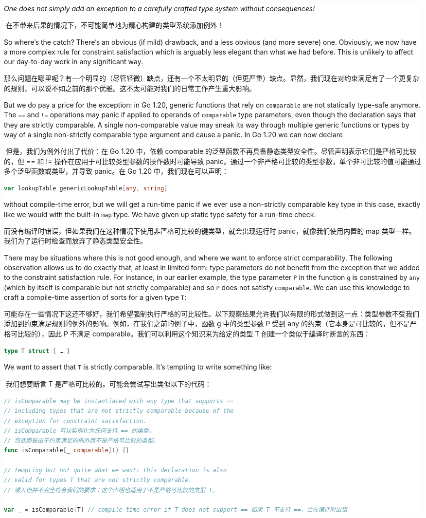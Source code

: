 *One does not simply add an exception to a carefully crafted type system without consequences!*

​	在不带来后果的情况下，不可能简单地为精心构建的类型系统添加例外！

So where’s the catch? There’s an obvious (if mild) drawback, and a less obvious (and more severe) one. Obviously, we now have a more complex rule for constraint satisfaction which is arguably less elegant than what we had before. This is unlikely to affect our day-to-day work in any significant way.

​	那么问题在哪里呢？有一个明显的（尽管轻微）缺点，还有一个不太明显的（但更严重）缺点。显然，我们现在对约束满足有了一个更复杂的规则，可以说不如之前的那个优雅。这不太可能对我们的日常工作产生重大影响。

But we do pay a price for the exception: in Go 1.20, generic functions that rely on `comparable` are not statically type-safe anymore. The `==` and `!=` operations may panic if applied to operands of `comparable` type parameters, even though the declaration says that they are strictly comparable. A single non-comparable value may sneak its way through multiple generic functions or types by way of a single non-strictly comparable type argument and cause a panic. In Go 1.20 we can now declare

​	但是，我们为例外付出了代价：在 Go 1.20 中，依赖 comparable 的泛型函数不再具备静态类型安全性。尽管声明表示它们是严格可比较的，但 == 和 != 操作在应用于可比较类型参数的操作数时可能导致 panic。通过一个非严格可比较的类型参数，单个非可比较的值可能通过多个泛型函数或类型，并导致 panic。在 Go 1.20 中，我们现在可以声明：

```Go
var lookupTable genericLookupTable[any, string]
```

without compile-time error, but we will get a run-time panic if we ever use a non-strictly comparable key type in this case, exactly like we would with the built-in `map` type. We have given up static type safety for a run-time check.

​	而没有编译时错误，但如果我们在这种情况下使用非严格可比较的键类型，就会出现运行时 panic，就像我们使用内置的 map 类型一样。我们为了运行时检查而放弃了静态类型安全性。

There may be situations where this is not good enough, and where we want to enforce strict comparability. The following observation allows us to do exactly that, at least in limited form: type parameters do not benefit from the exception that we added to the constraint satisfaction rule. For instance, in our earlier example, the type parameter `P` in the function `g` is constrained by `any` (which by itself is comparable but not strictly comparable) and so `P` does not satisfy `comparable`. We can use this knowledge to craft a compile-time assertion of sorts for a given type `T`:

​	可能存在一些情况下这还不够好，我们希望强制执行严格的可比较性。以下观察结果允许我们以有限的形式做到这一点：类型参数不受我们添加到约束满足规则的例外的影响。例如，在我们之前的例子中，函数 g 中的类型参数 P 受到 any 的约束（它本身是可比较的，但不是严格可比较的），因此 P 不满足 comparable。我们可以利用这个知识来为给定的类型 T 创建一个类似于编译时断言的东西：

```Go
type T struct { … }
```

We want to assert that `T` is strictly comparable. It’s tempting to write something like:

​	我们想要断言 T 是严格可比较的。可能会尝试写出类似以下的代码：

```go
// isComparable may be instantiated with any type that supports ==
// including types that are not strictly comparable because of the
// exception for constraint satisfaction.
// isComparable 可以实例化为任何支持 == 的类型，
// 包括那些由于约束满足的例外而不是严格可比较的类型。
func isComparable[_ comparable]() {}

// Tempting but not quite what we want: this declaration is also
// valid for types T that are not strictly comparable.
// 诱人但并不完全符合我们的要求：这个声明也适用于不是严格可比较的类型 T。

var _ = isComparable[T] // compile-time error if T does not support == 如果 T 不支持 ==，会在编译时出错
```
